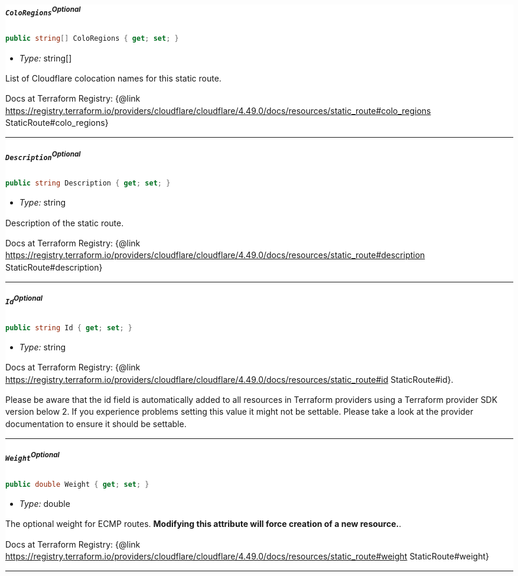 ##### `ColoRegions`<sup>Optional</sup> <a name="ColoRegions" id="@cdktf/provider-cloudflare.staticRoute.StaticRouteConfig.property.coloRegions"></a>

```csharp
public string[] ColoRegions { get; set; }
```

- *Type:* string[]

List of Cloudflare colocation names for this static route.

Docs at Terraform Registry: {@link https://registry.terraform.io/providers/cloudflare/cloudflare/4.49.0/docs/resources/static_route#colo_regions StaticRoute#colo_regions}

---

##### `Description`<sup>Optional</sup> <a name="Description" id="@cdktf/provider-cloudflare.staticRoute.StaticRouteConfig.property.description"></a>

```csharp
public string Description { get; set; }
```

- *Type:* string

Description of the static route.

Docs at Terraform Registry: {@link https://registry.terraform.io/providers/cloudflare/cloudflare/4.49.0/docs/resources/static_route#description StaticRoute#description}

---

##### `Id`<sup>Optional</sup> <a name="Id" id="@cdktf/provider-cloudflare.staticRoute.StaticRouteConfig.property.id"></a>

```csharp
public string Id { get; set; }
```

- *Type:* string

Docs at Terraform Registry: {@link https://registry.terraform.io/providers/cloudflare/cloudflare/4.49.0/docs/resources/static_route#id StaticRoute#id}.

Please be aware that the id field is automatically added to all resources in Terraform providers using a Terraform provider SDK version below 2.
If you experience problems setting this value it might not be settable. Please take a look at the provider documentation to ensure it should be settable.

---

##### `Weight`<sup>Optional</sup> <a name="Weight" id="@cdktf/provider-cloudflare.staticRoute.StaticRouteConfig.property.weight"></a>

```csharp
public double Weight { get; set; }
```

- *Type:* double

The optional weight for ECMP routes. **Modifying this attribute will force creation of a new resource.**.

Docs at Terraform Registry: {@link https://registry.terraform.io/providers/cloudflare/cloudflare/4.49.0/docs/resources/static_route#weight StaticRoute#weight}

---



